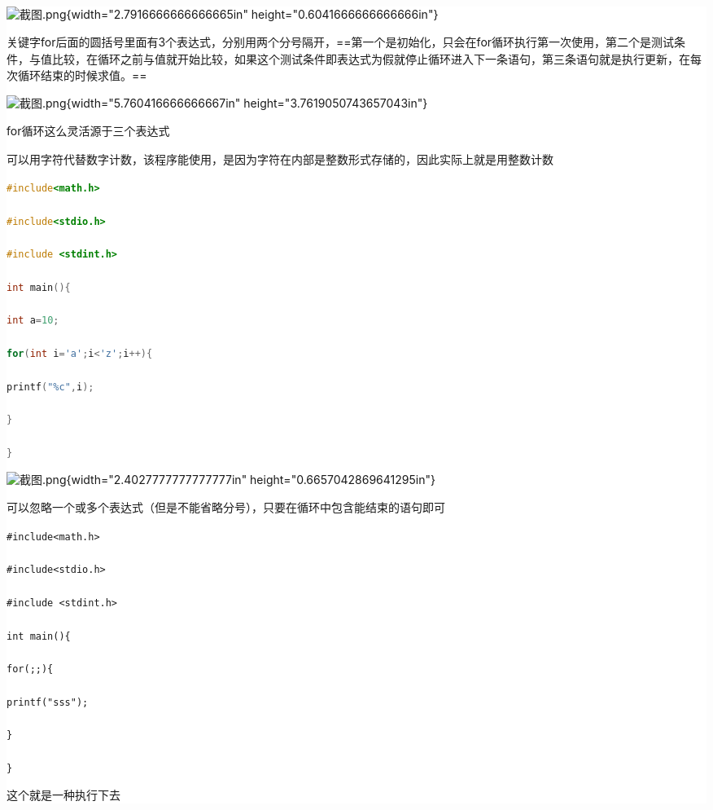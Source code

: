 ![截图.png](    C语言/media/image84.png){width="2.7916666666666665in"
height="0.6041666666666666in"}

关键字for后面的圆括号里面有3个表达式，分别用两个分号隔开，==第一个是初始化，只会在for循环执行第一次使用，第二个是测试条件，与值比较，在循环之前与值就开始比较，如果这个测试条件即表达式为假就停止循环进入下一条语句，第三条语句就是执行更新，在每次循环结束的时候求值。==

![截图.png](    C语言/media/image85.png){width="5.760416666666667in"
height="3.7619050743657043in"}

for循环这么灵活源于三个表达式

可以用字符代替数字计数，该程序能使用，是因为字符在内部是整数形式存储的，因此实际上就是用整数计数

```C
#include<math.h>

#include<stdio.h>

#include <stdint.h>

int main(){

int a=10;

for(int i='a';i<'z';i++){

printf("%c",i);

}

}
```

![截图.png](    C语言/media/image86.png){width="2.4027777777777777in"
height="0.6657042869641295in"}

可以忽略一个或多个表达式（但是不能省略分号），只要在循环中包含能结束的语句即可

```
#include<math.h>

#include<stdio.h>

#include <stdint.h>

int main(){

for(;;){

printf("sss");

}

}

```
这个就是一种执行下去
